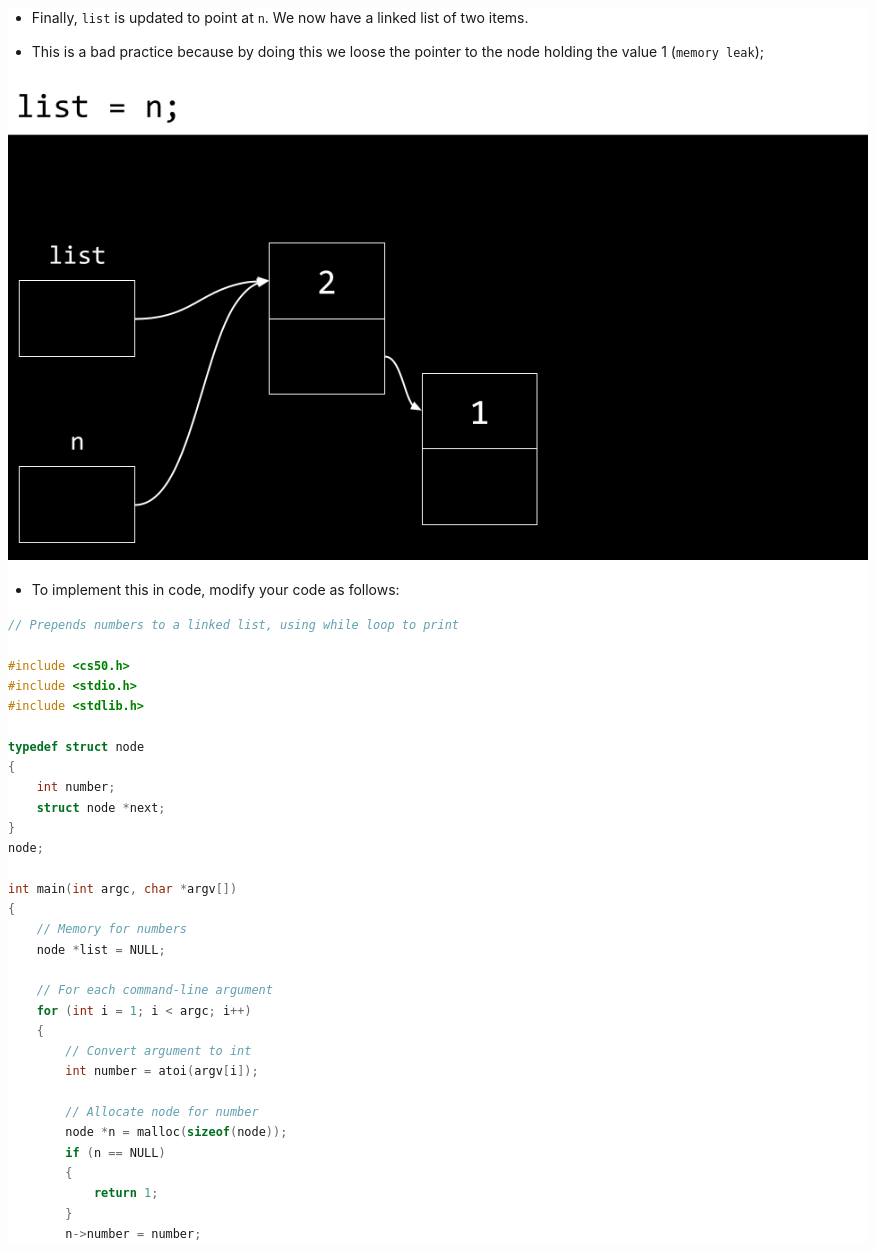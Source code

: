 * Finally, `list` is updated to point at `n`. We now have a linked list of two items.

* This is a bad practice because by doing this we loose the pointer to the node holding the value 1 (`memory leak`);
    
![list pointing to a node with 1 as the number and next pointing to a node with an n pointing the same place the node with one points to a node with 2 as the number and null as the next](/IMG/L5/cs50Week5Slide086.png "linked list")
    
* To implement this in code, modify your code as follows:
    
```c
// Prepends numbers to a linked list, using while loop to print

#include <cs50.h>
#include <stdio.h>
#include <stdlib.h>

typedef struct node
{
    int number;
    struct node *next;
}
node;

int main(int argc, char *argv[])
{
    // Memory for numbers
    node *list = NULL;

    // For each command-line argument
    for (int i = 1; i < argc; i++)
    {
        // Convert argument to int
        int number = atoi(argv[i]);

        // Allocate node for number
        node *n = malloc(sizeof(node));
        if (n == NULL)
        {
            return 1;
        }
        n->number = number;
```